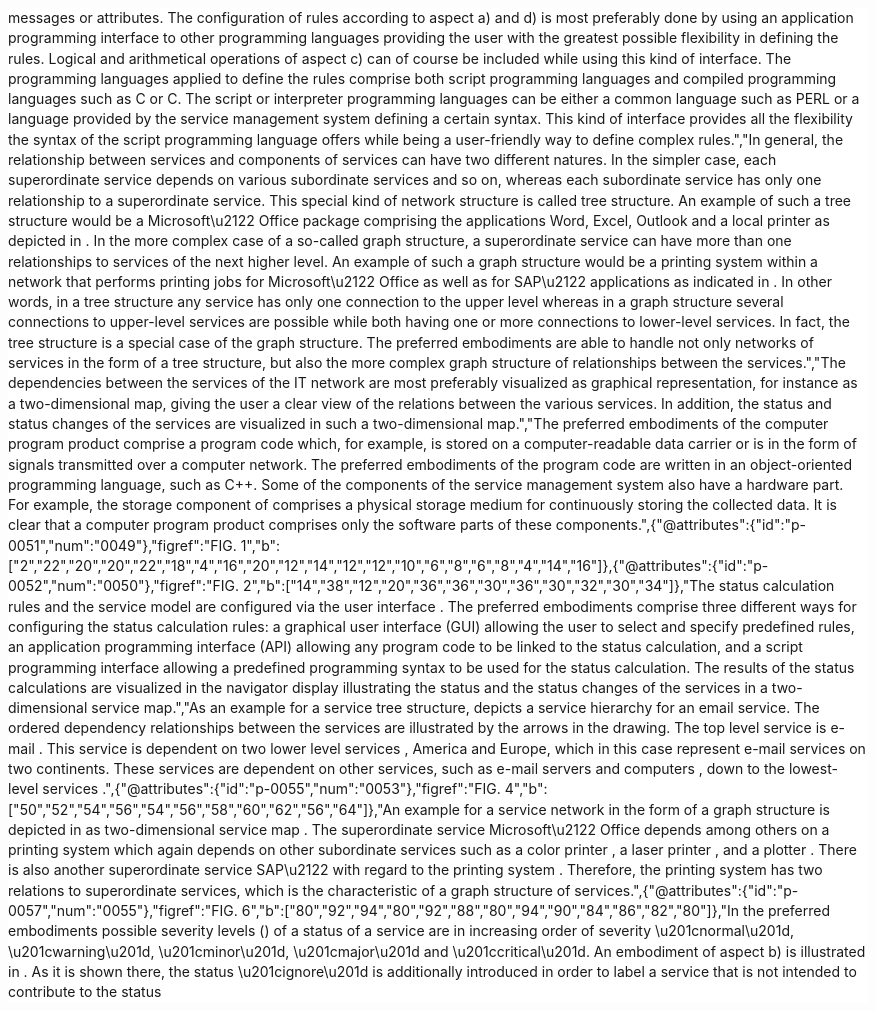 messages or attributes. The configuration of rules according to aspect a) and d) is most preferably done by using an application programming interface to other programming languages providing the user with the greatest possible flexibility in defining the rules. Logical and arithmetical operations of aspect c) can of course be included while using this kind of interface. The programming languages applied to define the rules comprise both script programming languages and compiled programming languages such as C or C. The script or interpreter programming languages can be either a common language such as PERL or a language provided by the service management system defining a certain syntax. This kind of interface provides all the flexibility the syntax of the script programming language offers while being a user-friendly way to define complex rules.","In general, the relationship between services and components of services can have two different natures. In the simpler case, each superordinate service depends on various subordinate services and so on, whereas each subordinate service has only one relationship to a superordinate service. This special kind of network structure is called tree structure. An example of such a tree structure would be a Microsoft\u2122 Office package comprising the applications Word, Excel, Outlook and a local printer as depicted in . In the more complex case of a so-called graph structure, a superordinate service can have more than one relationships to services of the next higher level. An example of such a graph structure would be a printing system within a network that performs printing jobs for Microsoft\u2122 Office as well as for SAP\u2122 applications as indicated in . In other words, in a tree structure any service has only one connection to the upper level whereas in a graph structure several connections to upper-level services are possible while both having one or more connections to lower-level services. In fact, the tree structure is a special case of the graph structure. The preferred embodiments are able to handle not only networks of services in the form of a tree structure, but also the more complex graph structure of relationships between the services.","The dependencies between the services of the IT network are most preferably visualized as graphical representation, for instance as a two-dimensional map, giving the user a clear view of the relations between the various services. In addition, the status and status changes of the services are visualized in such a two-dimensional map.","The preferred embodiments of the computer program product comprise a program code which, for example, is stored on a computer-readable data carrier or is in the form of signals transmitted over a computer network. The preferred embodiments of the program code are written in an object-oriented programming language, such as C++. Some of the components of the service management system also have a hardware part. For example, the storage component  of  comprises a physical storage medium for continuously storing the collected data. It is clear that a computer program product comprises only the software parts of these components.",{"@attributes":{"id":"p-0051","num":"0049"},"figref":"FIG. 1","b":["2","22","20","20","22","18","4","16","20","12","14","12","12","10","6","8","6","8","4","14","16"]},{"@attributes":{"id":"p-0052","num":"0050"},"figref":"FIG. 2","b":["14","38","12","20","36","36","30","36","30","32","30","34"]},"The status calculation rules and the service model are configured via the user interface . The preferred embodiments comprise three different ways for configuring the status calculation rules: a graphical user interface (GUI)  allowing the user to select and specify predefined rules, an application programming interface (API)  allowing any program code to be linked to the status calculation, and a script programming interface  allowing a predefined programming syntax to be used for the status calculation. The results of the status calculations are visualized in the navigator display  illustrating the status and the status changes of the services in a two-dimensional service map.","As an example for a service tree structure,  depicts a service hierarchy for an email service. The ordered dependency relationships between the services are illustrated by the arrows in the drawing. The top level service is e-mail . This service is dependent on two lower level services , America and Europe, which in this case represent e-mail services on two continents. These services are dependent on other services, such as e-mail servers  and computers , down to the lowest-level services .",{"@attributes":{"id":"p-0055","num":"0053"},"figref":"FIG. 4","b":["50","52","54","56","54","56","58","60","62","56","64"]},"An example for a service network in the form of a graph structure is depicted in  as two-dimensional service map . The superordinate service Microsoft\u2122 Office depends among others on a printing system  which again depends on other subordinate services such as a color printer , a laser printer , and a plotter . There is also another superordinate service SAP\u2122  with regard to the printing system . Therefore, the printing system  has two relations to superordinate services, which is the characteristic of a graph structure of services.",{"@attributes":{"id":"p-0057","num":"0055"},"figref":"FIG. 6","b":["80","92","94","80","92","88","80","94","90","84","86","82","80"]},"In the preferred embodiments possible severity levels  () of a status of a service are in increasing order of severity \u201cnormal\u201d, \u201cwarning\u201d, \u201cminor\u201d, \u201cmajor\u201d and \u201ccritical\u201d. An embodiment of aspect b) is illustrated in . As it is shown there, the status \u201cignore\u201d  is additionally introduced in order to label a service that is not intended to contribute to the status